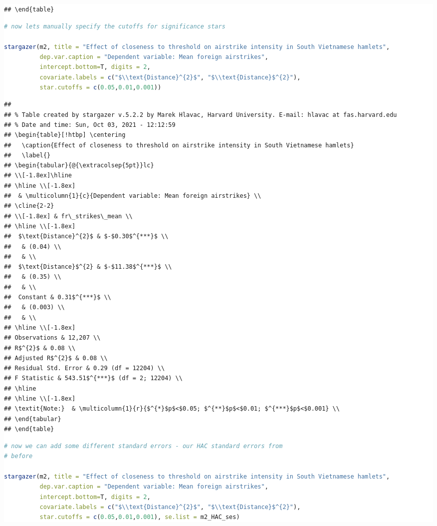 ```
## \end{table}
```

```r
# now lets manually specify the cutoffs for significance stars

stargazer(m2, title = "Effect of closeness to threshold on airstrike intensity in South Vietnamese hamlets",
          dep.var.caption = "Dependent variable: Mean foreign airstrikes",
          intercept.bottom=T, digits = 2,
          covariate.labels = c("$\\text{Distance}^{2}$", "$\\text{Distance}$^{2}"),
          star.cutoffs = c(0.05,0.01,0.001))
```

```
## 
## % Table created by stargazer v.5.2.2 by Marek Hlavac, Harvard University. E-mail: hlavac at fas.harvard.edu
## % Date and time: Sun, Oct 03, 2021 - 12:12:59
## \begin{table}[!htbp] \centering 
##   \caption{Effect of closeness to threshold on airstrike intensity in South Vietnamese hamlets} 
##   \label{} 
## \begin{tabular}{@{\extracolsep{5pt}}lc} 
## \\[-1.8ex]\hline 
## \hline \\[-1.8ex] 
##  & \multicolumn{1}{c}{Dependent variable: Mean foreign airstrikes} \\ 
## \cline{2-2} 
## \\[-1.8ex] & fr\_strikes\_mean \\ 
## \hline \\[-1.8ex] 
##  $\text{Distance}^{2}$ & $-$0.30$^{***}$ \\ 
##   & (0.04) \\ 
##   & \\ 
##  $\text{Distance}$^{2} & $-$11.38$^{***}$ \\ 
##   & (0.35) \\ 
##   & \\ 
##  Constant & 0.31$^{***}$ \\ 
##   & (0.003) \\ 
##   & \\ 
## \hline \\[-1.8ex] 
## Observations & 12,207 \\ 
## R$^{2}$ & 0.08 \\ 
## Adjusted R$^{2}$ & 0.08 \\ 
## Residual Std. Error & 0.29 (df = 12204) \\ 
## F Statistic & 543.51$^{***}$ (df = 2; 12204) \\ 
## \hline 
## \hline \\[-1.8ex] 
## \textit{Note:}  & \multicolumn{1}{r}{$^{*}$p$<$0.05; $^{**}$p$<$0.01; $^{***}$p$<$0.001} \\ 
## \end{tabular} 
## \end{table}
```

```r
# now we can add some different standard errors - our HAC standard errors from
# before

stargazer(m2, title = "Effect of closeness to threshold on airstrike intensity in South Vietnamese hamlets",
          dep.var.caption = "Dependent variable: Mean foreign airstrikes",
          intercept.bottom=T, digits = 2,
          covariate.labels = c("$\\text{Distance}^{2}$", "$\\text{Distance}$^{2}"),
          star.cutoffs = c(0.05,0.01,0.001), se.list = m2_HAC_ses)
```

